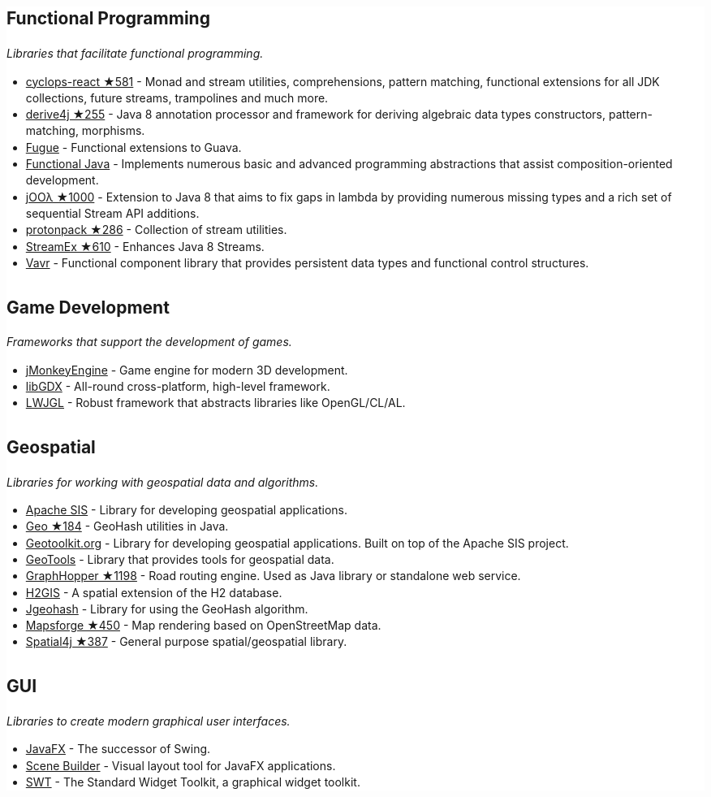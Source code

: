 ## Functional Programming

*Libraries that facilitate functional programming.*

* [cyclops-react ★581](aol/cyclops-react) - Monad and stream utilities, comprehensions, pattern matching, functional extensions for all JDK collections, future streams, trampolines and much more.
* [derive4j ★255](derive4j/derive4j) - Java 8 annotation processor and framework for deriving algebraic data types constructors, pattern-matching, morphisms.
* [Fugue](https://bitbucket.org/atlassian/fugue) - Functional extensions to Guava.
* [Functional Java](http://www.functionaljava.org) - Implements numerous basic and advanced programming abstractions that assist composition-oriented development.
* [jOOλ ★1000](jOOQ/jOOL) - Extension to Java 8 that aims to fix gaps in lambda by providing numerous missing types and a rich set of sequential Stream API additions.
* [protonpack ★286](poetix/protonpack) - Collection of stream utilities.
* [StreamEx ★610](amaembo/streamex) - Enhances Java 8 Streams.
* [Vavr](http://www.vavr.io/) - Functional component library that provides persistent data types and functional control structures.

## Game Development

*Frameworks that support the development of games.*

* [jMonkeyEngine](https://jmonkeyengine.org/) - Game engine for modern 3D development.
* [libGDX](https://libgdx.badlogicgames.com/) - All-round cross-platform, high-level framework.
* [LWJGL](https://www.lwjgl.org/) - Robust framework that abstracts libraries like OpenGL/CL/AL.

## Geospatial

*Libraries for working with geospatial data and algorithms.*

* [Apache SIS](http://sis.apache.org/) - Library for developing geospatial applications.
* [Geo ★184](davidmoten/geo) - GeoHash utilities in Java.
* [Geotoolkit.org](http://www.geotoolkit.org/) - Library for developing geospatial applications. Built on top of the Apache SIS project.
* [GeoTools](http://geotools.org/) - Library that provides tools for geospatial data.
* [GraphHopper ★1198](graphhopper/graphhopper) - Road routing engine. Used as Java library or standalone web service.
* [H2GIS](http://www.h2gis.org/) - A spatial extension of the H2 database.
* [Jgeohash](http://astrapi69.github.io/jgeohash/) - Library for using the GeoHash algorithm.
* [Mapsforge ★450](mapsforge/mapsforge) - Map rendering based on OpenStreetMap data.
* [Spatial4j ★387](locationtech/spatial4j) - General purpose spatial/geospatial library.

## GUI

*Libraries to create modern graphical user interfaces.*

* [JavaFX](http://www.oracle.com/technetwork/java/javase/overview/javafx-overview-2158620.html) - The successor of Swing.
* [Scene Builder](http://gluonhq.com/open-source/scene-builder/) - Visual layout tool for JavaFX applications.
* [SWT](http://www.eclipse.org/swt/) - The Standard Widget Toolkit, a graphical widget toolkit.
